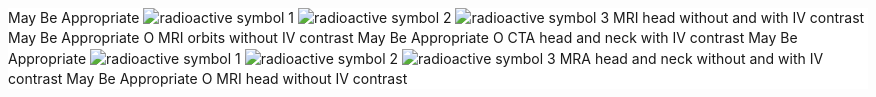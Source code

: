    <td class="Center" valign="top">
    May Be Appropriate
   </td>
   <td class="Center" valign="top">
    <img alt="radioactive symbol 1" src="http://guideline.gov/images/image_radioactive.gif"/>
    <img alt="radioactive symbol 2" src="http://guideline.gov/images/image_radioactive.gif"/>
    <img alt="radioactive symbol 3" src="http://guideline.gov/images/image_radioactive.gif"/>
   </td>
  </tr>
  <tr>
   <td valign="top">
    MRI head without and with IV contrast
   </td>
   <td class="Center" valign="top">
    May Be Appropriate
   </td>
   <td class="Center" valign="top">
    O
   </td>
  </tr>
  <tr>
   <td valign="top">
    MRI orbits without IV contrast
   </td>
   <td class="Center" valign="top">
    May Be Appropriate
   </td>
   <td class="Center" valign="top">
    O
   </td>
  </tr>
  <tr>
   <td valign="top">
    CTA head and neck with IV contrast
   </td>
   <td class="Center" valign="top">
    May Be Appropriate
   </td>
   <td class="Center" valign="top">
    <img alt="radioactive symbol 1" src="http://guideline.gov/images/image_radioactive.gif"/>
    <img alt="radioactive symbol 2" src="http://guideline.gov/images/image_radioactive.gif"/>
    <img alt="radioactive symbol 3" src="http://guideline.gov/images/image_radioactive.gif"/>
   </td>
  </tr>
  <tr>
   <td valign="top">
    MRA head and neck without and with IV contrast
   </td>
   <td class="Center" valign="top">
    May Be Appropriate
   </td>
   <td class="Center" valign="top">
    O
   </td>
  </tr>
  <tr>
   <td valign="top">
    MRI head without IV contrast
   </td>
   <td class="Center" valign="top">